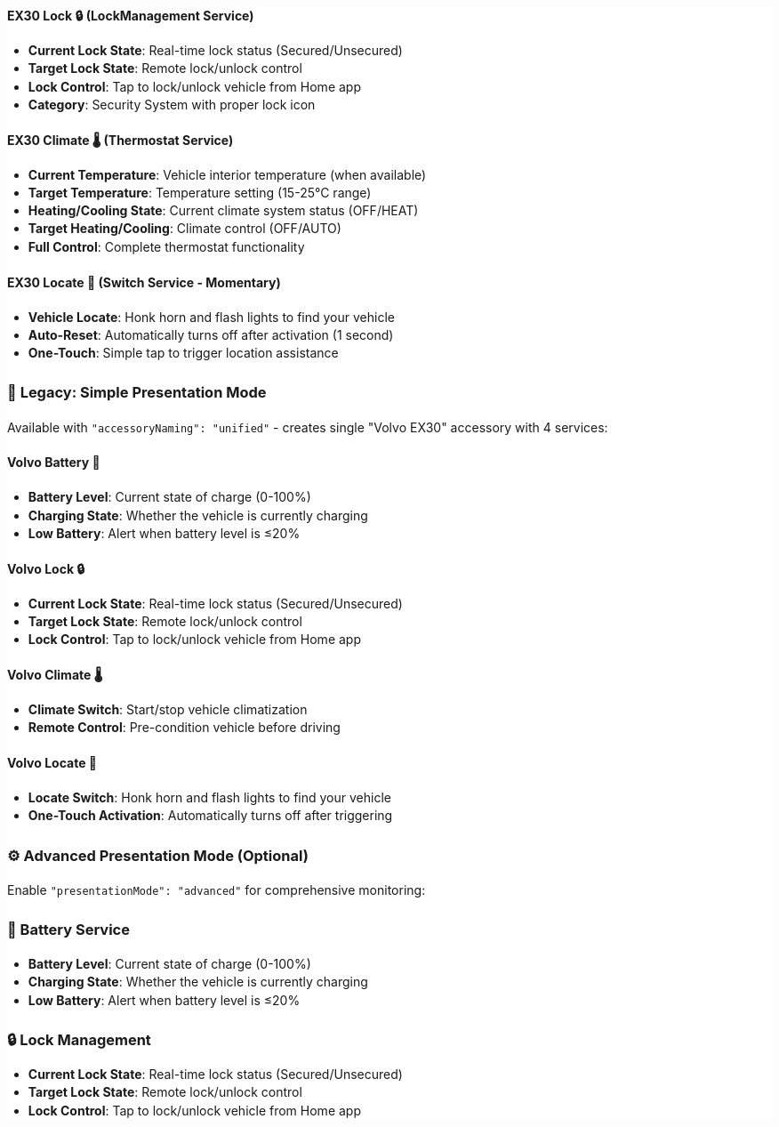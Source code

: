 #### **EX30 Lock** 🔒 (LockManagement Service)
- **Current Lock State**: Real-time lock status (Secured/Unsecured)
- **Target Lock State**: Remote lock/unlock control
- **Lock Control**: Tap to lock/unlock vehicle from Home app
- **Category**: Security System with proper lock icon

#### **EX30 Climate** 🌡️ (Thermostat Service)
- **Current Temperature**: Vehicle interior temperature (when available)
- **Target Temperature**: Temperature setting (15-25°C range)
- **Heating/Cooling State**: Current climate system status (OFF/HEAT)
- **Target Heating/Cooling**: Climate control (OFF/AUTO)
- **Full Control**: Complete thermostat functionality

#### **EX30 Locate** 📍 (Switch Service - Momentary)
- **Vehicle Locate**: Honk horn and flash lights to find your vehicle
- **Auto-Reset**: Automatically turns off after activation (1 second)
- **One-Touch**: Simple tap to trigger location assistance

### 🔄 **Legacy: Simple Presentation Mode**
Available with `"accessoryNaming": "unified"` - creates single "Volvo EX30" accessory with 4 services:

#### **Volvo Battery** 🔋
- **Battery Level**: Current state of charge (0-100%)
- **Charging State**: Whether the vehicle is currently charging  
- **Low Battery**: Alert when battery level is ≤20%

#### **Volvo Lock** 🔒
- **Current Lock State**: Real-time lock status (Secured/Unsecured)
- **Target Lock State**: Remote lock/unlock control
- **Lock Control**: Tap to lock/unlock vehicle from Home app

#### **Volvo Climate** 🌡️
- **Climate Switch**: Start/stop vehicle climatization
- **Remote Control**: Pre-condition vehicle before driving

#### **Volvo Locate** 📍
- **Locate Switch**: Honk horn and flash lights to find your vehicle
- **One-Touch Activation**: Automatically turns off after triggering

### ⚙️ **Advanced Presentation Mode (Optional)**
Enable `"presentationMode": "advanced"` for comprehensive monitoring:

### 🔋 Battery Service
- **Battery Level**: Current state of charge (0-100%)
- **Charging State**: Whether the vehicle is currently charging  
- **Low Battery**: Alert when battery level is ≤20%

### 🔒 Lock Management
- **Current Lock State**: Real-time lock status (Secured/Unsecured)
- **Target Lock State**: Remote lock/unlock control
- **Lock Control**: Tap to lock/unlock vehicle from Home app
